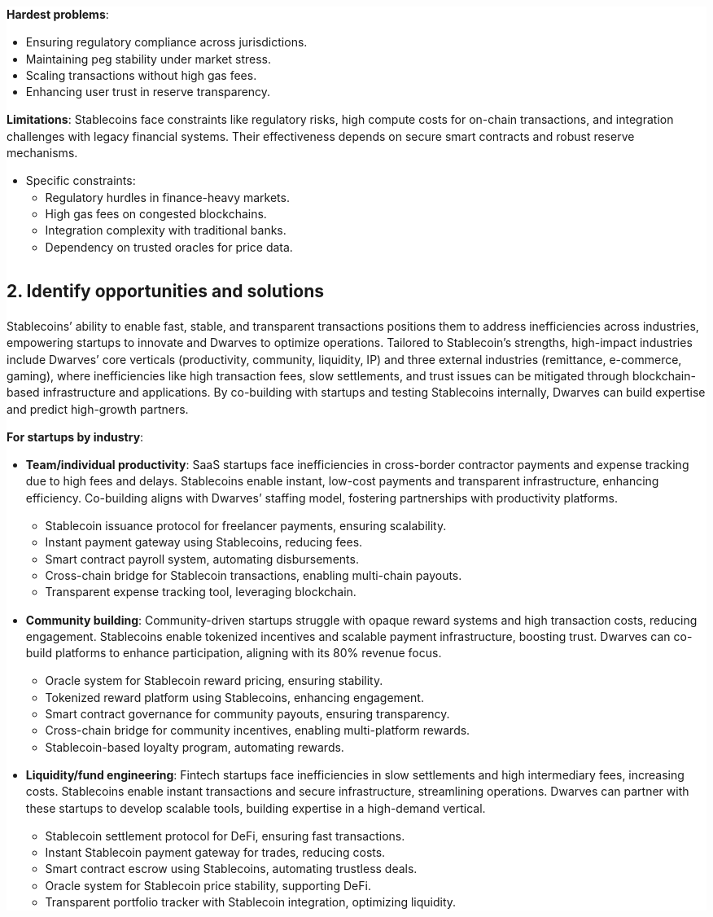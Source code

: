 **Hardest problems**:

- Ensuring regulatory compliance across jurisdictions.
- Maintaining peg stability under market stress.
- Scaling transactions without high gas fees.
- Enhancing user trust in reserve transparency.

**Limitations**: Stablecoins face constraints like regulatory risks, high compute costs for on-chain transactions, and integration challenges with legacy financial systems. Their effectiveness depends on secure smart contracts and robust reserve mechanisms.

- Specific constraints:
  - Regulatory hurdles in finance-heavy markets.
  - High gas fees on congested blockchains.
  - Integration complexity with traditional banks.
  - Dependency on trusted oracles for price data.

## 2. Identify opportunities and solutions

Stablecoins’ ability to enable fast, stable, and transparent transactions positions them to address inefficiencies across industries, empowering startups to innovate and Dwarves to optimize operations. Tailored to Stablecoin’s strengths, high-impact industries include Dwarves’ core verticals (productivity, community, liquidity, IP) and three external industries (remittance, e-commerce, gaming), where inefficiencies like high transaction fees, slow settlements, and trust issues can be mitigated through blockchain-based infrastructure and applications. By co-building with startups and testing Stablecoins internally, Dwarves can build expertise and predict high-growth partners.

**For startups by industry**:

- **Team/individual productivity**: SaaS startups face inefficiencies in cross-border contractor payments and expense tracking due to high fees and delays. Stablecoins enable instant, low-cost payments and transparent infrastructure, enhancing efficiency. Co-building aligns with Dwarves’ staffing model, fostering partnerships with productivity platforms.
  - Stablecoin issuance protocol for freelancer payments, ensuring scalability.
  - Instant payment gateway using Stablecoins, reducing fees.
  - Smart contract payroll system, automating disbursements.
  - Cross-chain bridge for Stablecoin transactions, enabling multi-chain payouts.
  - Transparent expense tracking tool, leveraging blockchain.

- **Community building**: Community-driven startups struggle with opaque reward systems and high transaction costs, reducing engagement. Stablecoins enable tokenized incentives and scalable payment infrastructure, boosting trust. Dwarves can co-build platforms to enhance participation, aligning with its 80% revenue focus.
  - Oracle system for Stablecoin reward pricing, ensuring stability.
  - Tokenized reward platform using Stablecoins, enhancing engagement.
  - Smart contract governance for community payouts, ensuring transparency.
  - Cross-chain bridge for community incentives, enabling multi-platform rewards.
  - Stablecoin-based loyalty program, automating rewards.

- **Liquidity/fund engineering**: Fintech startups face inefficiencies in slow settlements and high intermediary fees, increasing costs. Stablecoins enable instant transactions and secure infrastructure, streamlining operations. Dwarves can partner with these startups to develop scalable tools, building expertise in a high-demand vertical.
  - Stablecoin settlement protocol for DeFi, ensuring fast transactions.
  - Instant Stablecoin payment gateway for trades, reducing costs.
  - Smart contract escrow using Stablecoins, automating trustless deals.
  - Oracle system for Stablecoin price stability, supporting DeFi.
  - Transparent portfolio tracker with Stablecoin integration, optimizing liquidity.
